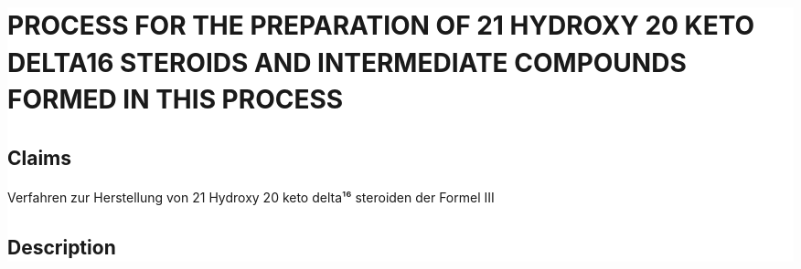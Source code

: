 # PROCESS FOR THE PREPARATION OF 21 HYDROXY 20 KETO DELTA16 STEROIDS AND INTERMEDIATE COMPOUNDS FORMED IN THIS PROCESS

## Claims
Verfahren zur Herstellung von 21 Hydroxy 20 keto delta¹⁶ steroiden der Formel III

## Description